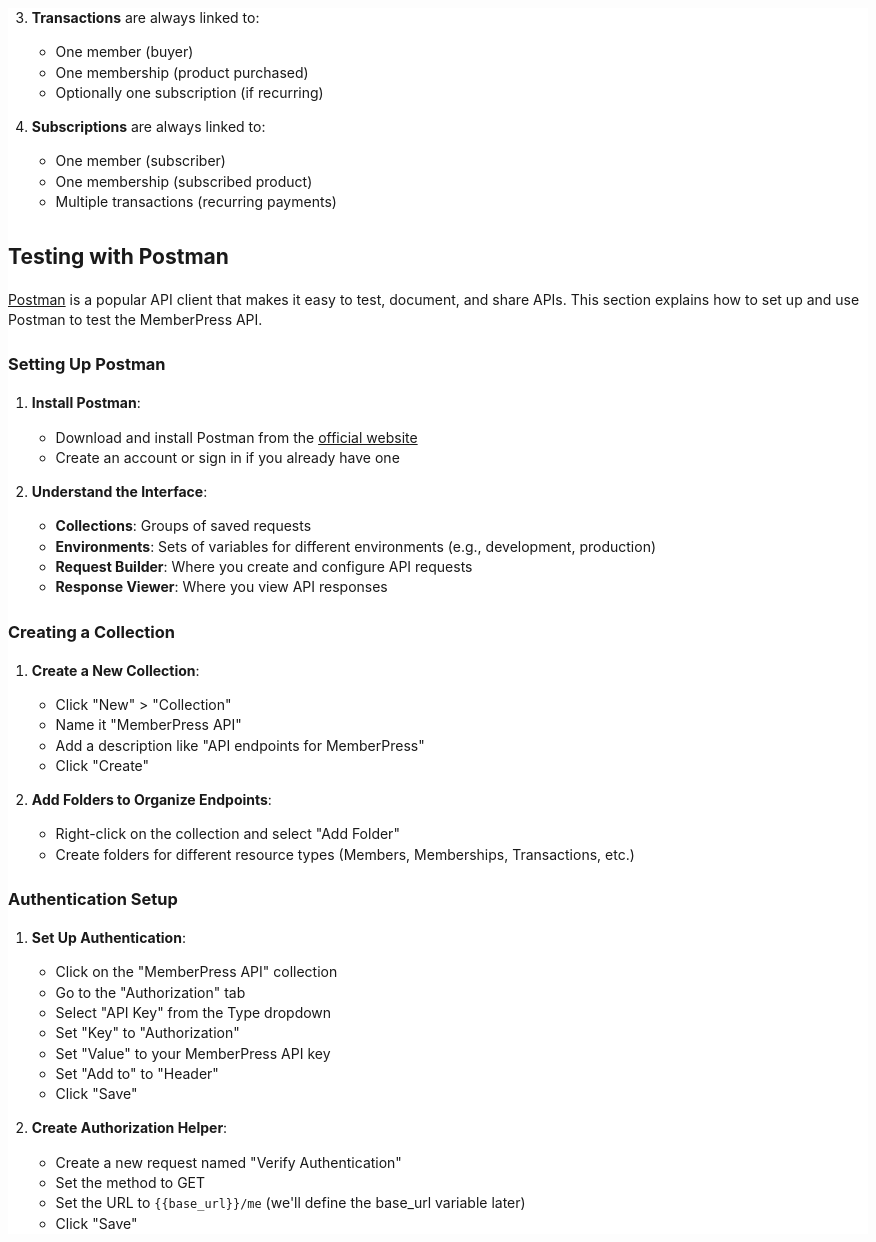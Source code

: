 3. **Transactions** are always linked to:
   - One member (buyer)
   - One membership (product purchased)
   - Optionally one subscription (if recurring)

4. **Subscriptions** are always linked to:
   - One member (subscriber)
   - One membership (subscribed product)
   - Multiple transactions (recurring payments)

## Testing with Postman

[Postman](https://www.postman.com/) is a popular API client that makes it easy to test, document, and share APIs. This section explains how to set up and use Postman to test the MemberPress API.

### Setting Up Postman

1. **Install Postman**:
   - Download and install Postman from the [official website](https://www.postman.com/downloads/)
   - Create an account or sign in if you already have one

2. **Understand the Interface**: 
   - **Collections**: Groups of saved requests
   - **Environments**: Sets of variables for different environments (e.g., development, production)
   - **Request Builder**: Where you create and configure API requests
   - **Response Viewer**: Where you view API responses

### Creating a Collection

1. **Create a New Collection**:
   - Click "New" > "Collection"
   - Name it "MemberPress API"
   - Add a description like "API endpoints for MemberPress"
   - Click "Create"

2. **Add Folders to Organize Endpoints**:
   - Right-click on the collection and select "Add Folder"
   - Create folders for different resource types (Members, Memberships, Transactions, etc.)

### Authentication Setup

1. **Set Up Authentication**:
   - Click on the "MemberPress API" collection
   - Go to the "Authorization" tab
   - Select "API Key" from the Type dropdown
   - Set "Key" to "Authorization"
   - Set "Value" to your MemberPress API key
   - Set "Add to" to "Header"
   - Click "Save"

2. **Create Authorization Helper**:
   - Create a new request named "Verify Authentication"
   - Set the method to GET
   - Set the URL to `{{base_url}}/me` (we'll define the base_url variable later)
   - Click "Save"
